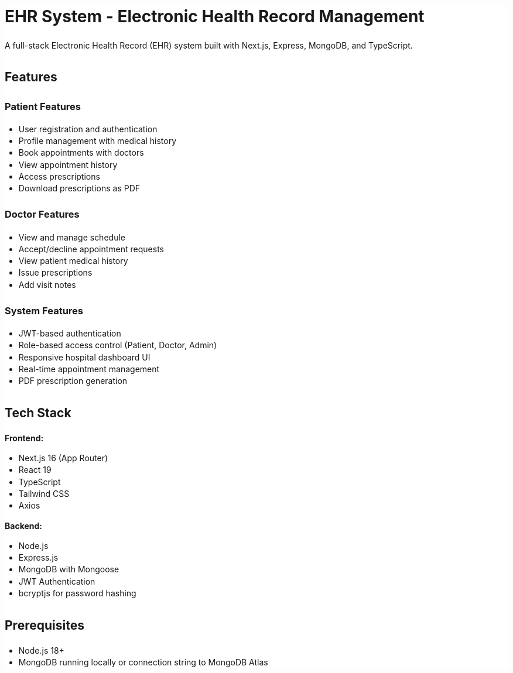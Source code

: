 # EHR System - Electronic Health Record Management

A full-stack Electronic Health Record (EHR) system built with Next.js, Express, MongoDB, and TypeScript.

## Features

### Patient Features
- User registration and authentication
- Profile management with medical history
- Book appointments with doctors
- View appointment history
- Access prescriptions
- Download prescriptions as PDF

### Doctor Features
- View and manage schedule
- Accept/decline appointment requests
- View patient medical history
- Issue prescriptions
- Add visit notes

### System Features
- JWT-based authentication
- Role-based access control (Patient, Doctor, Admin)
- Responsive hospital dashboard UI
- Real-time appointment management
- PDF prescription generation

## Tech Stack

**Frontend:**
- Next.js 16 (App Router)
- React 19
- TypeScript
- Tailwind CSS
- Axios

**Backend:**
- Node.js
- Express.js
- MongoDB with Mongoose
- JWT Authentication
- bcryptjs for password hashing

## Prerequisites

- Node.js 18+
- MongoDB running locally or connection string to MongoDB Atlas

